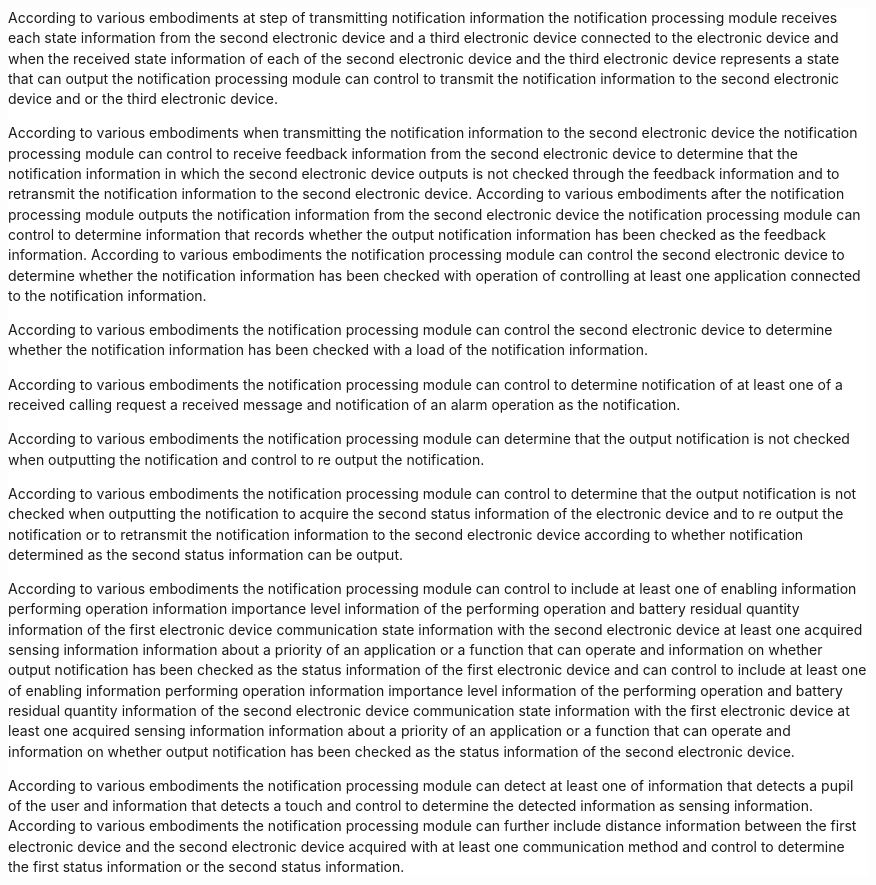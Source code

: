 According to various embodiments at step of transmitting notification information the notification processing module receives each state information from the second electronic device and a third electronic device connected to the electronic device and when the received state information of each of the second electronic device and the third electronic device represents a state that can output the notification processing module can control to transmit the notification information to the second electronic device and or the third electronic device.

According to various embodiments when transmitting the notification information to the second electronic device the notification processing module can control to receive feedback information from the second electronic device to determine that the notification information in which the second electronic device outputs is not checked through the feedback information and to retransmit the notification information to the second electronic device. According to various embodiments after the notification processing module outputs the notification information from the second electronic device the notification processing module can control to determine information that records whether the output notification information has been checked as the feedback information. According to various embodiments the notification processing module can control the second electronic device to determine whether the notification information has been checked with operation of controlling at least one application connected to the notification information.

According to various embodiments the notification processing module can control the second electronic device to determine whether the notification information has been checked with a load of the notification information.

According to various embodiments the notification processing module can control to determine notification of at least one of a received calling request a received message and notification of an alarm operation as the notification.

According to various embodiments the notification processing module can determine that the output notification is not checked when outputting the notification and control to re output the notification.

According to various embodiments the notification processing module can control to determine that the output notification is not checked when outputting the notification to acquire the second status information of the electronic device and to re output the notification or to retransmit the notification information to the second electronic device according to whether notification determined as the second status information can be output.

According to various embodiments the notification processing module can control to include at least one of enabling information performing operation information importance level information of the performing operation and battery residual quantity information of the first electronic device communication state information with the second electronic device at least one acquired sensing information information about a priority of an application or a function that can operate and information on whether output notification has been checked as the status information of the first electronic device and can control to include at least one of enabling information performing operation information importance level information of the performing operation and battery residual quantity information of the second electronic device communication state information with the first electronic device at least one acquired sensing information information about a priority of an application or a function that can operate and information on whether output notification has been checked as the status information of the second electronic device.

According to various embodiments the notification processing module can detect at least one of information that detects a pupil of the user and information that detects a touch and control to determine the detected information as sensing information. According to various embodiments the notification processing module can further include distance information between the first electronic device and the second electronic device acquired with at least one communication method and control to determine the first status information or the second status information.
